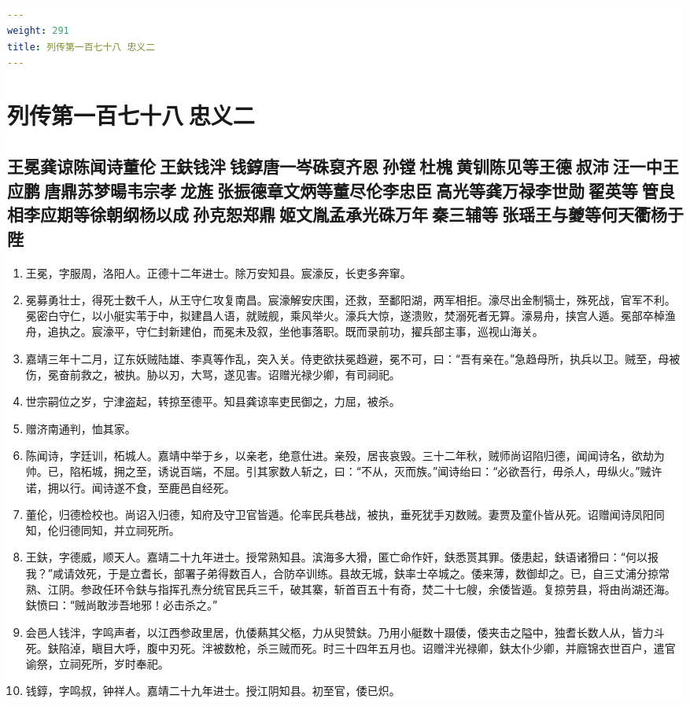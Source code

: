 ```yaml
---
weight: 291
title: 列传第一百七十八 忠义二
---
```


# 列传第一百七十八 忠义二

## 王冕龚谅陈闻诗董伦 王鈇钱泮 钱錞唐一岑硃裒齐恩 孙镗 杜槐 黄钏陈见等王德 叔沛 汪一中王应鹏 唐鼎苏梦暘韦宗孝 龙旌 张振德章文炳等董尽伦李忠臣 高光等龚万禄李世勋 翟英等 管良相李应期等徐朝纲杨以成 孙克恕郑鼎 姬文胤孟承光硃万年 秦三辅等 张瑶王与夔等何天衢杨于陛

1. <span id="列传第一百七十八_忠义二-王冕龚谅陈闻诗董伦_王鈇钱泮_钱錞唐一岑硃裒齐恩_孙镗_杜槐_黄钏陈见等王德_叔沛_汪一中王应鹏_唐鼎苏梦暘韦宗孝_龙旌_张振德章文炳等董尽伦李忠臣_高光等龚万禄李世勋_翟英等_管良相李应期等徐朝纲杨以成_孙克恕郑鼎_姬文胤孟承光硃万年_秦三辅等_张瑶王与夔等何天衢杨于陛-1"></span>
王冕，字服周，洛阳人。正德十二年进士。除万安知县。宸濠反，长吏多奔窜。

2. <span id="列传第一百七十八_忠义二-王冕龚谅陈闻诗董伦_王鈇钱泮_钱錞唐一岑硃裒齐恩_孙镗_杜槐_黄钏陈见等王德_叔沛_汪一中王应鹏_唐鼎苏梦暘韦宗孝_龙旌_张振德章文炳等董尽伦李忠臣_高光等龚万禄李世勋_翟英等_管良相李应期等徐朝纲杨以成_孙克恕郑鼎_姬文胤孟承光硃万年_秦三辅等_张瑶王与夔等何天衢杨于陛-2"></span>
冕募勇壮士，得死士数千人，从王守仁攻复南昌。宸濠解安庆围，还救，至鄱阳湖，两军相拒。濠尽出金制犒士，殊死战，官军不利。冕密白守仁，以小艇实苇于中，拟建昌人语，就贼舰，乘风举火。濠兵大惊，遂溃败，焚溺死者无算。濠易舟，挟宫人遁。冕部卒棹渔舟，追执之。宸濠平，守仁封新建伯，而冕未及叙，坐他事落职。既而录前功，擢兵部主事，巡视山海关。

3. <span id="列传第一百七十八_忠义二-王冕龚谅陈闻诗董伦_王鈇钱泮_钱錞唐一岑硃裒齐恩_孙镗_杜槐_黄钏陈见等王德_叔沛_汪一中王应鹏_唐鼎苏梦暘韦宗孝_龙旌_张振德章文炳等董尽伦李忠臣_高光等龚万禄李世勋_翟英等_管良相李应期等徐朝纲杨以成_孙克恕郑鼎_姬文胤孟承光硃万年_秦三辅等_张瑶王与夔等何天衢杨于陛-3"></span>
嘉靖三年十二月，辽东妖贼陆雄、李真等作乱，突入关。侍吏欲扶冕趋避，冕不可，曰：“吾有亲在。”急趋母所，执兵以卫。贼至，母被伤，冕奋前救之，被执。胁以刃，大骂，遂见害。诏赠光禄少卿，有司祠祀。

4. <span id="列传第一百七十八_忠义二-王冕龚谅陈闻诗董伦_王鈇钱泮_钱錞唐一岑硃裒齐恩_孙镗_杜槐_黄钏陈见等王德_叔沛_汪一中王应鹏_唐鼎苏梦暘韦宗孝_龙旌_张振德章文炳等董尽伦李忠臣_高光等龚万禄李世勋_翟英等_管良相李应期等徐朝纲杨以成_孙克恕郑鼎_姬文胤孟承光硃万年_秦三辅等_张瑶王与夔等何天衢杨于陛-4"></span>
世宗嗣位之岁，宁津盗起，转掠至德平。知县龚谅率吏民御之，力屈，被杀。

5. <span id="列传第一百七十八_忠义二-王冕龚谅陈闻诗董伦_王鈇钱泮_钱錞唐一岑硃裒齐恩_孙镗_杜槐_黄钏陈见等王德_叔沛_汪一中王应鹏_唐鼎苏梦暘韦宗孝_龙旌_张振德章文炳等董尽伦李忠臣_高光等龚万禄李世勋_翟英等_管良相李应期等徐朝纲杨以成_孙克恕郑鼎_姬文胤孟承光硃万年_秦三辅等_张瑶王与夔等何天衢杨于陛-5"></span>
赠济南通判，恤其家。

6. <span id="列传第一百七十八_忠义二-王冕龚谅陈闻诗董伦_王鈇钱泮_钱錞唐一岑硃裒齐恩_孙镗_杜槐_黄钏陈见等王德_叔沛_汪一中王应鹏_唐鼎苏梦暘韦宗孝_龙旌_张振德章文炳等董尽伦李忠臣_高光等龚万禄李世勋_翟英等_管良相李应期等徐朝纲杨以成_孙克恕郑鼎_姬文胤孟承光硃万年_秦三辅等_张瑶王与夔等何天衢杨于陛-6"></span>
陈闻诗，字廷训，柘城人。嘉靖中举于乡，以亲老，绝意仕进。亲殁，居丧哀毁。三十二年秋，贼师尚诏陷归德，闻闻诗名，欲劫为帅。已，陷柘城，拥之至，诱说百端，不屈。引其家数人斩之，曰：“不从，灭而族。”闻诗绐曰：“必欲吾行，毋杀人，毋纵火。”贼许诺，拥以行。闻诗遂不食，至鹿邑自经死。

7. <span id="列传第一百七十八_忠义二-王冕龚谅陈闻诗董伦_王鈇钱泮_钱錞唐一岑硃裒齐恩_孙镗_杜槐_黄钏陈见等王德_叔沛_汪一中王应鹏_唐鼎苏梦暘韦宗孝_龙旌_张振德章文炳等董尽伦李忠臣_高光等龚万禄李世勋_翟英等_管良相李应期等徐朝纲杨以成_孙克恕郑鼎_姬文胤孟承光硃万年_秦三辅等_张瑶王与夔等何天衢杨于陛-7"></span>
董伦，归德检校也。尚诏入归德，知府及守卫官皆遁。伦率民兵巷战，被执，垂死犹手刃数贼。妻贾及童仆皆从死。诏赠闻诗凤阳同知，伦归德同知，并立祠死所。

8. <span id="列传第一百七十八_忠义二-王冕龚谅陈闻诗董伦_王鈇钱泮_钱錞唐一岑硃裒齐恩_孙镗_杜槐_黄钏陈见等王德_叔沛_汪一中王应鹏_唐鼎苏梦暘韦宗孝_龙旌_张振德章文炳等董尽伦李忠臣_高光等龚万禄李世勋_翟英等_管良相李应期等徐朝纲杨以成_孙克恕郑鼎_姬文胤孟承光硃万年_秦三辅等_张瑶王与夔等何天衢杨于陛-8"></span>
王鈇，字德威，顺天人。嘉靖二十九年进士。授常熟知县。滨海多大猾，匿亡命作奸，鈇悉贳其罪。倭患起，鈇语诸猾曰：“何以报我？”咸请效死，于是立耆长，部署子弟得数百人，合防卒训练。县故无城，鈇率士卒城之。倭来薄，数御却之。已，自三丈浦分掠常熟、江阴。参政任环令鈇与指挥孔焘分统官民兵三千，破其寨，斩首百五十有奇，焚二十七艘，余倭皆遁。复掠劳县，将由尚湖还海。鈇愤曰：“贼尚敢涉吾地邪！必击杀之。”

9. <span id="列传第一百七十八_忠义二-王冕龚谅陈闻诗董伦_王鈇钱泮_钱錞唐一岑硃裒齐恩_孙镗_杜槐_黄钏陈见等王德_叔沛_汪一中王应鹏_唐鼎苏梦暘韦宗孝_龙旌_张振德章文炳等董尽伦李忠臣_高光等龚万禄李世勋_翟英等_管良相李应期等徐朝纲杨以成_孙克恕郑鼎_姬文胤孟承光硃万年_秦三辅等_张瑶王与夔等何天衢杨于陛-9"></span>
会邑人钱泮，字鸣声者，以江西参政里居，仇倭爇其父柩，力从臾赞鈇。乃用小艇数十蹑倭，倭夹击之隘中，独耆长数人从，皆力斗死。鈇陷淖，瞋目大呼，腹中刃死。泮被数枪，杀三贼而死。时三十四年五月也。诏赠泮光禄卿，鈇太仆少卿，并廕锦衣世百户，遣官谕祭，立祠死所，岁时奉祀。

10. <span id="列传第一百七十八_忠义二-王冕龚谅陈闻诗董伦_王鈇钱泮_钱錞唐一岑硃裒齐恩_孙镗_杜槐_黄钏陈见等王德_叔沛_汪一中王应鹏_唐鼎苏梦暘韦宗孝_龙旌_张振德章文炳等董尽伦李忠臣_高光等龚万禄李世勋_翟英等_管良相李应期等徐朝纲杨以成_孙克恕郑鼎_姬文胤孟承光硃万年_秦三辅等_张瑶王与夔等何天衢杨于陛-10"></span>
钱錞，字鸣叔，钟祥人。嘉靖二十九年进士。授江阴知县。初至官，倭已炽。
